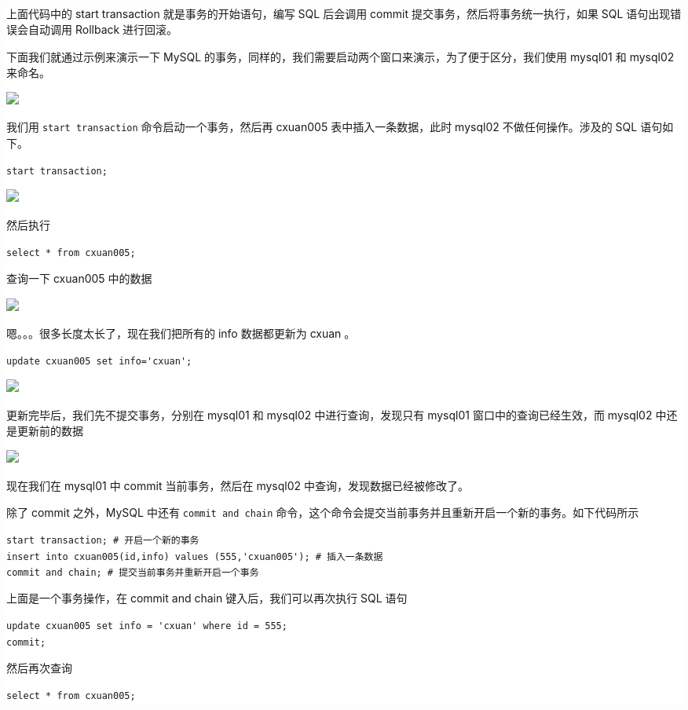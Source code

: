 上面代码中的 start transaction 就是事务的开始语句，编写 SQL 后会调用 commit 提交事务，然后将事务统一执行，如果 SQL 语句出现错误会自动调用 Rollback 进行回滚。	

下面我们就通过示例来演示一下 MySQL 的事务，同样的，我们需要启动两个窗口来演示，为了便于区分，我们使用 mysql01 和 mysql02 来命名。

![](https://s3.ax1x.com/2021/01/26/sOjwKH.png)

我们用 `start transaction` 命令启动一个事务，然后再 cxuan005 表中插入一条数据，此时 mysql02 不做任何操作。涉及的 SQL 语句如下。

```mysql
start transaction;
```

![](https://s3.ax1x.com/2021/01/26/sOj0rd.png)

然后执行 

```mysql
select * from cxuan005;
```

查询一下 cxuan005 中的数据

![](https://s3.ax1x.com/2021/01/26/sOjrVI.png)

嗯。。。很多长度太长了，现在我们把所有的 info 数据都更新为 cxuan 。

```mysql
update cxuan005 set info='cxuan';
```

![](https://s3.ax1x.com/2021/01/26/sOjBqA.png)

更新完毕后，我们先不提交事务，分别在 mysql01 和 mysql02 中进行查询，发现只有 mysql01 窗口中的查询已经生效，而 mysql02 中还是更新前的数据

![](https://s3.ax1x.com/2021/01/26/sOjsat.png)

现在我们在 mysql01 中 commit 当前事务，然后在 mysql02 中查询，发现数据已经被修改了。

除了 commit 之外，MySQL 中还有 `commit and chain` 命令，这个命令会提交当前事务并且重新开启一个新的事务。如下代码所示

```mysql
start transaction; # 开启一个新的事务
insert into cxuan005(id,info) values (555,'cxuan005'); # 插入一条数据
commit and chain; # 提交当前事务并重新开启一个事务
```

上面是一个事务操作，在 commit and chain 键入后，我们可以再次执行 SQL 语句

```mysql
update cxuan005 set info = 'cxuan' where id = 555;
commit;
```

然后再次查询

```mysql
select * from cxuan005;
```
